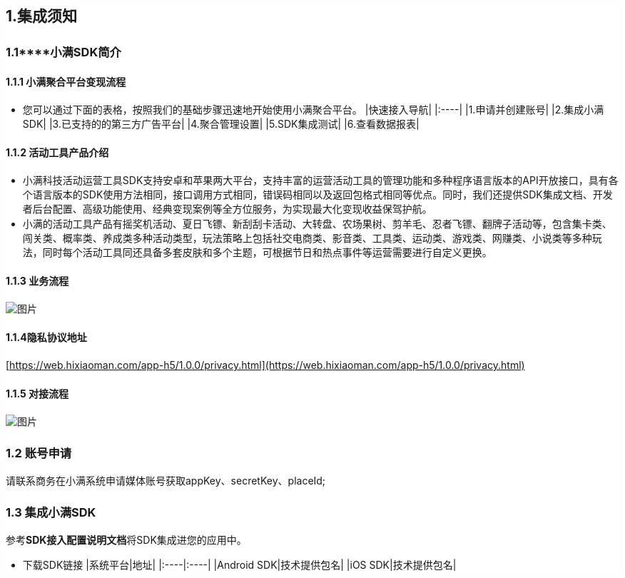 # 

## **1.集成须知**

### **1.1********小满SDK简介**

#### 1.1.1 小满聚合平台变现流程

* 您可以通过下面的表格，按照我们的基础步骤迅速地开始使用小满聚合平台。
|快速接入导航|
|:----|
|1.申请并创建账号|
|2.集成小满 SDK|
|3.已支持的的第三方广告平台|
|4.聚合管理设置|
|5.SDK集成测试|
|6.查看数据报表|


#### 1.1.2 活动工具产品介绍

* 小满科技活动运营工具SDK支持安卓和苹果两大平台，支持丰富的运营活动工具的管理功能和多种程序语言版本的API开放接口，具有各个语言版本的SDK使用方法相同，接口调用方式相同，错误码相同以及返回包格式相同等优点。同时，我们还提供SDK集成文档、开发者后台配置、高级功能使用、经典变现案例等全方位服务，为实现最大化变现收益保驾护航。
* 小满的活动工具产品有摇奖机活动、夏日飞镖、新刮刮卡活动、大转盘、农场果树、剪羊毛、忍者飞镖、翻牌子活动等，包含集卡类、闯关类、概率类、养成类多种活动类型，玩法策略上包括社交电商类、影音类、工具类、运动类、游戏类、网赚类、小说类等多种玩法，同时每个活动工具同还具备多套皮肤和多个主题，可根据节日和热点事件等运营需要进行自定义更换。
#### 1.1.3 业务流程

![图片](https://uploader.shimo.im/f/j3HP46jFwR6qFLoF.png!thumbnail?fileGuid=VKGjhK6vH38tGxrP)

#### 1.1.4**隐私协议地址**

[https://web.hixiaoman.com/app-h5/1.0.0/privacy.html](https://web.hixiaoman.com/app-h5/1.0.0/privacy.html)

#### 1.1.5 对接流程

![图片](https://uploader.shimo.im/f/KEw6mMJDgERsy1ar.png!thumbnail?fileGuid=VKGjhK6vH38tGxrP)

### **1.2 账号申请**

请联系商务在⼩满系统申请媒体账号获取appKey、secretKey、placeId;

### **1.3 集成小满SDK**

参考**SDK接入配置说明文档**将SDK集成进您的应用中。

* 下载SDK链接
|系统平台|地址|
|:----|:----|
|Android SDK|技术提供包名|
|iOS SDK|技术提供包名|
